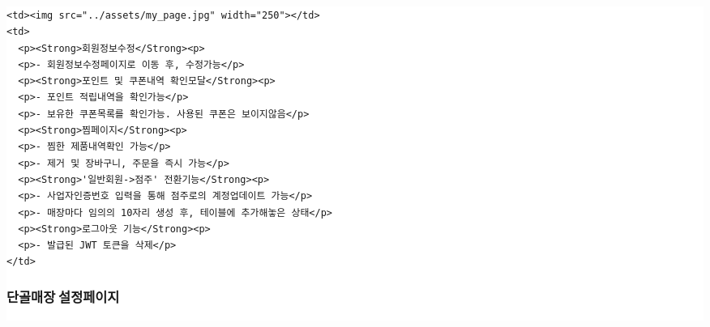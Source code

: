     <td><img src="../assets/my_page.jpg" width="250"></td>
    <td>
      <p><Strong>회원정보수정</Strong><p>
      <p>- 회원정보수정페이지로 이동 후, 수정가능</p>
      <p><Strong>포인트 및 쿠폰내역 확인모달</Strong><p>
      <p>- 포인트 적립내역을 확인가능</p>
      <p>- 보유한 쿠폰목록를 확인가능. 사용된 쿠폰은 보이지않음</p>
      <p><Strong>찜페이지</Strong><p>
      <p>- 찜한 제품내역확인 가능</p>
      <p>- 제거 및 장바구니, 주문을 즉시 가능</p>
      <p><Strong>'일반회원->점주' 전환기능</Strong><p>
      <p>- 사업자인증번호 입력을 통해 점주로의 계정업데이트 가능</p>
      <p>- 매장마다 임의의 10자리 생성 후, 테이블에 추가해놓은 상태</p>
      <p><Strong>로그아웃 기능</Strong><p>
      <p>- 발급된 JWT 토큰을 삭제</p>
    </td>
  </tr>
</table>


### 단골매장 설정페이지
<table>
  <tr>